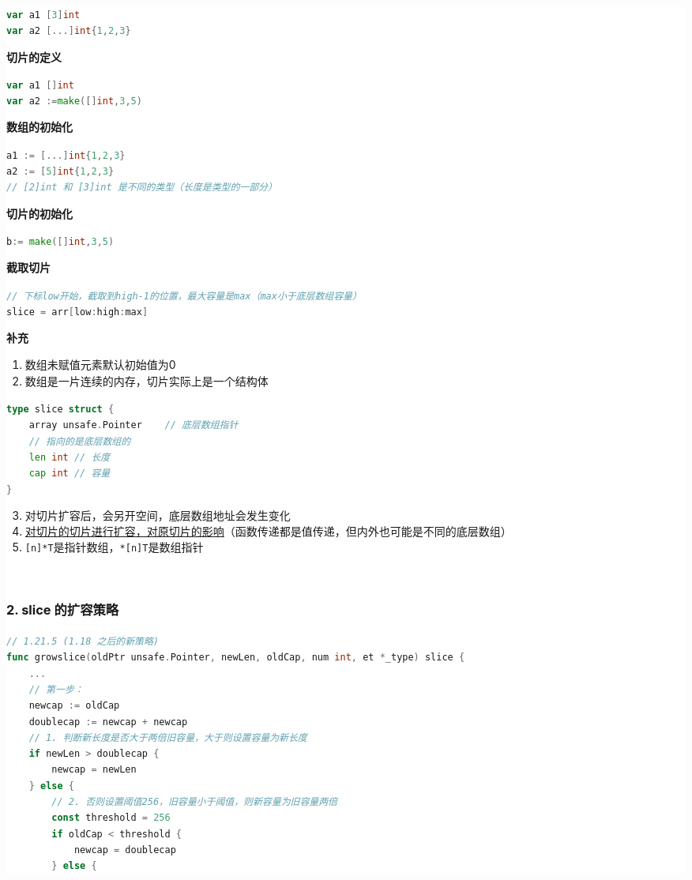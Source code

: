 ```go
var a1 [3]int
var a2 [...]int{1,2,3}
```

**切片的定义**

```go
var a1 []int
var a2 :=make([]int,3,5)
```

**数组的初始化**

```go
a1 := [...]int{1,2,3}
a2 := [5]int{1,2,3}
// [2]int 和 [3]int 是不同的类型（长度是类型的一部分）
```

**切片的初始化**

```go
b:= make([]int,3,5)
```

**截取切片**

```go
// 下标low开始，截取到high-1的位置，最大容量是max（max小于底层数组容量）
slice = arr[low:high:max]	
```

**补充**

1. 数组未赋值元素默认初始值为0
2. 数组是一片连续的内存，切片实际上是一个结构体

```go
type slice struct {
    array unsafe.Pointer	// 底层数组指针
    // 指向的是底层数组的
    len int	// 长度
    cap int	// 容量
}
```

3. 对切片扩容后，会另开空间，底层数组地址会发生变化
4. [对切片的切片进行扩容，对原切片的影响](https://golang.design/go-questions/slice/vs-array/)（函数传递都是值传递，但内外也可能是不同的底层数组）
5. `[n]*T`是指针数组，`*[n]T`是数组指针

<br>


### 2. slice 的扩容策略

```go
// 1.21.5 (1.18 之后的新策略)
func growslice(oldPtr unsafe.Pointer, newLen, oldCap, num int, et *_type) slice {
	...
    // 第一步：
	newcap := oldCap
	doublecap := newcap + newcap
    // 1. 判断新长度是否大于两倍旧容量，大于则设置容量为新长度
	if newLen > doublecap {
		newcap = newLen
	} else {
        // 2. 否则设置阈值256，旧容量小于阈值，则新容量为旧容量两倍
		const threshold = 256
		if oldCap < threshold {
			newcap = doublecap
		} else {
```